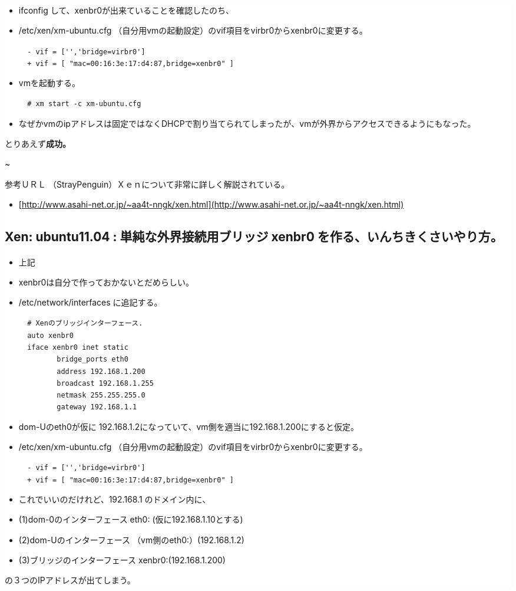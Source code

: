 

- ifconfig して、xenbr0が出来ていることを確認したのち、



- /etc/xen/xm-ubuntu.cfg （自分用vmの起動設定）のvif項目をvirbr0からxenbr0に変更する。

		- vif = ['','bridge=virbr0']
		+ vif = [ "mac=00:16:3e:17:d4:87,bridge=xenbr0" ]
- vmを起動する。

		# xm start -c xm-ubuntu.cfg
- なぜかvmのipアドレスは固定ではなくDHCPで割り当てられてしまったが、vmが外界からアクセスできるようにもなった。



とりあえず**成功。**

~

参考ＵＲＬ （StrayPenguin）Ｘｅｎについて非常に詳しく解説されている。
- [http://www.asahi-net.or.jp/~aa4t-nngk/xen.html](http://www.asahi-net.or.jp/~aa4t-nngk/xen.html) 




## Xen: ubuntu11.04 : 単純な外界接続用ブリッジ xenbr0 を作る、いんちきくさいやり方。

- 上記



- xenbr0は自分で作っておかないとだめらしい。
- /etc/network/interfaces に追記する。

		# Xenのブリッジインターフェース.
		auto xenbr0
		iface xenbr0 inet static
		       bridge_ports eth0
		       address 192.168.1.200
		       broadcast 192.168.1.255
		       netmask 255.255.255.0
		       gateway 192.168.1.1
- dom-Uのeth0が仮に 192.168.1.2になっていて、vm側を適当に192.168.1.200にすると仮定。



- /etc/xen/xm-ubuntu.cfg （自分用vmの起動設定）のvif項目をvirbr0からxenbr0に変更する。

		- vif = ['','bridge=virbr0']
		+ vif = [ "mac=00:16:3e:17:d4:87,bridge=xenbr0" ]
- これでいいのだけれど、192.168.1 のドメイン内に、
- (1)dom-0のインターフェース eth0: (仮に192.168.1.10とする)
- (2)dom-Uのインターフェース （vm側のeth0:）(192.168.1.2)
- (3)ブリッジのインターフェース xenbr0:(192.168.1.200)


の３つのIPアドレスが出てしまう。

